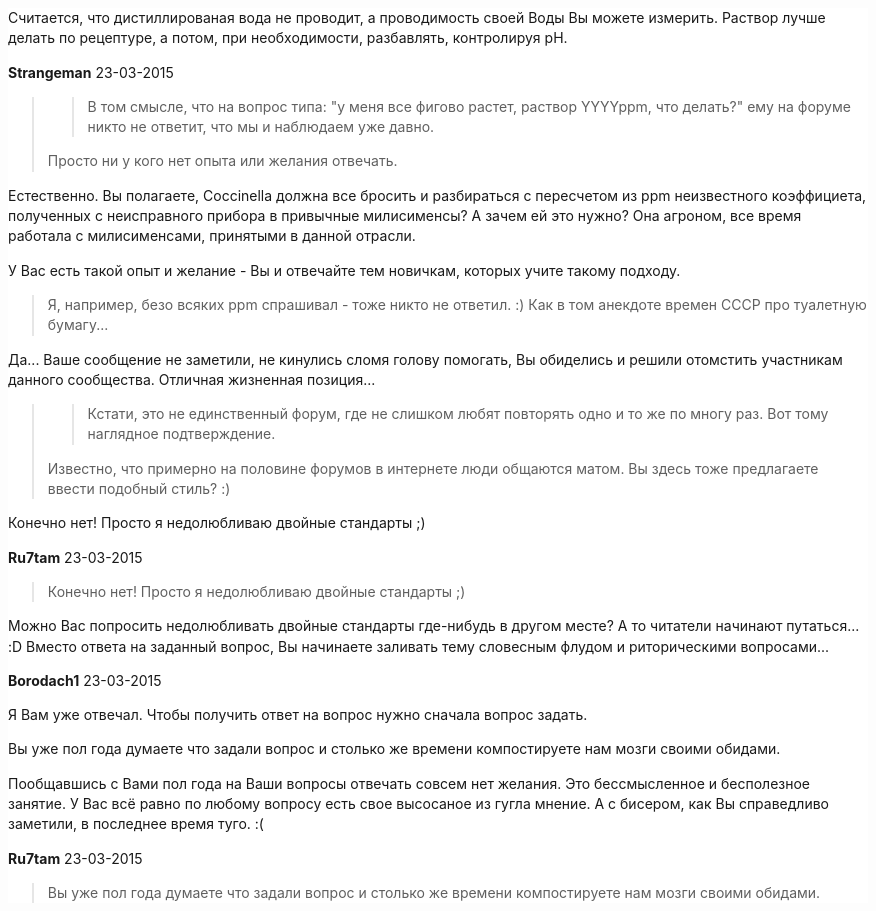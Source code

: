Считается, что дистиллированая вода не проводит, а проводимость своей Воды Вы можете измерить. Раствор лучше делать по рецептуре, а потом, при необходимости, разбавлять, контролируя pH.


**Strangeman** 23-03-2015

> > В том смысле, что на вопрос типа: "у меня все фигово растет, раствор YYYYppm, что делать?" ему на форуме никто не ответит, что мы и наблюдаем уже давно.
> 
> 
> 
> Просто ни у кого нет опыта или желания отвечать.

Естественно. Вы полагаете, Coccinella должна все бросить и разбираться с пересчетом из ppm неизвестного коэффициета, полученных с неисправного прибора в привычные милисименсы? А зачем ей это нужно? Она агроном, все время работала с милисименсами, принятыми в данной отрасли.

У Вас есть такой опыт и желание - Вы и отвечайте тем новичкам, которых учите такому подходу.

> Я, например, безо всяких ppm спрашивал - тоже никто не ответил. :) Как в том анекдоте времен СССР про туалетную бумагу...

Да... Ваше сообщение не заметили, не кинулись сломя голову помогать, Вы обиделись и решили отомстить участникам данного сообщества. Отличная жизненная позиция...

> > Кстати, это не единственный форум, где не слишком любят повторять одно и то же по многу раз. Вот тому наглядное подтверждение.
> 
> 
> 
> Известно, что примерно на половине форумов в интернете люди общаются матом. Вы здесь тоже предлагаете ввести подобный стиль? :)

Конечно нет! Просто я недолюбливаю двойные стандарты ;)


**Ru7tam** 23-03-2015

> Конечно нет! Просто я недолюбливаю двойные стандарты ;)

Можно Вас попросить недолюбливать двойные стандарты где-нибудь в другом месте? А то читатели начинают путаться... :D Вместо ответа на заданный вопрос, Вы начинаете заливать тему словесным флудом и риторическими вопросами...


**Borodach1** 23-03-2015

Я Вам уже отвечал. Чтобы получить ответ на вопрос нужно сначала вопрос задать. 

Вы уже пол года думаете что задали вопрос и столько же времени компостируете нам мозги своими обидами. 

Пообщавшись с Вами пол года на Ваши вопросы отвечать совсем нет желания. Это бессмысленное и бесполезное занятие. У Вас всё равно по любому вопросу есть свое высосаное из гугла мнение. А с бисером, как Вы справедливо заметили, в последнее время туго. :(


**Ru7tam** 23-03-2015

> Вы уже пол года думаете что задали вопрос и столько же времени компостируете нам мозги своими обидами. 
